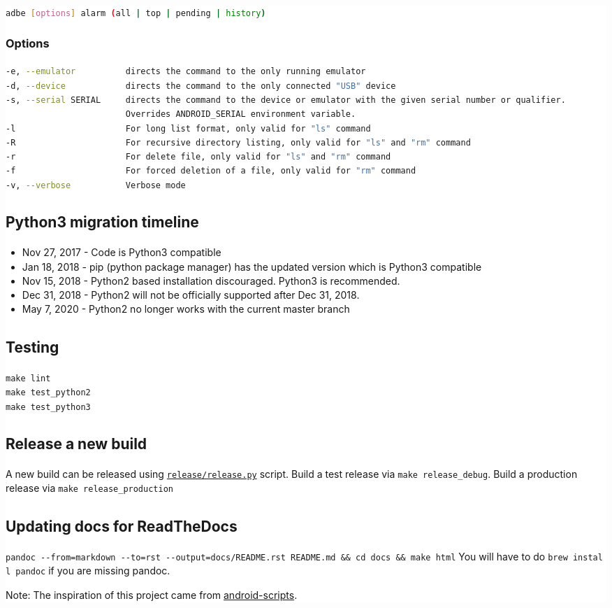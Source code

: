 ```bash
adbe [options] alarm (all | top | pending | history)
```

### Options

```bash
-e, --emulator          directs the command to the only running emulator
-d, --device            directs the command to the only connected "USB" device
-s, --serial SERIAL     directs the command to the device or emulator with the given serial number or qualifier.
                        Overrides ANDROID_SERIAL environment variable.
-l                      For long list format, only valid for "ls" command
-R                      For recursive directory listing, only valid for "ls" and "rm" command
-r                      For delete file, only valid for "ls" and "rm" command
-f                      For forced deletion of a file, only valid for "rm" command
-v, --verbose           Verbose mode
```

## Python3 migration timeline

* Nov 27, 2017 - Code is Python3 compatible
* Jan 18, 2018 - pip (python package manager) has the updated version which is Python3 compatible
* Nov 15, 2018 - Python2 based installation discouraged. Python3 is recommended.
* Dec 31, 2018 - Python2 will not be officially supported after Dec 31, 2018.
* May 7, 2020 - Python2 no longer works with the current master branch

## Testing

```
make lint
make test_python2
make test_python3
```

## Release a new build

A new build can be released using [`release/release.py`](https://github.com/ashishb/adb-enhanced/blob/master/release/release.py) script.
Build a test release via `make release_debug`.
Build a production release via `make release_production`

## Updating docs for ReadTheDocs

`pandoc --from=markdown --to=rst --output=docs/README.rst README.md && cd docs && make html`
You will have to do `brew install pandoc` if you are missing pandoc.

Note: The inspiration of this project came from [android-scripts](https://github.com/dhelleberg/android-scripts).
